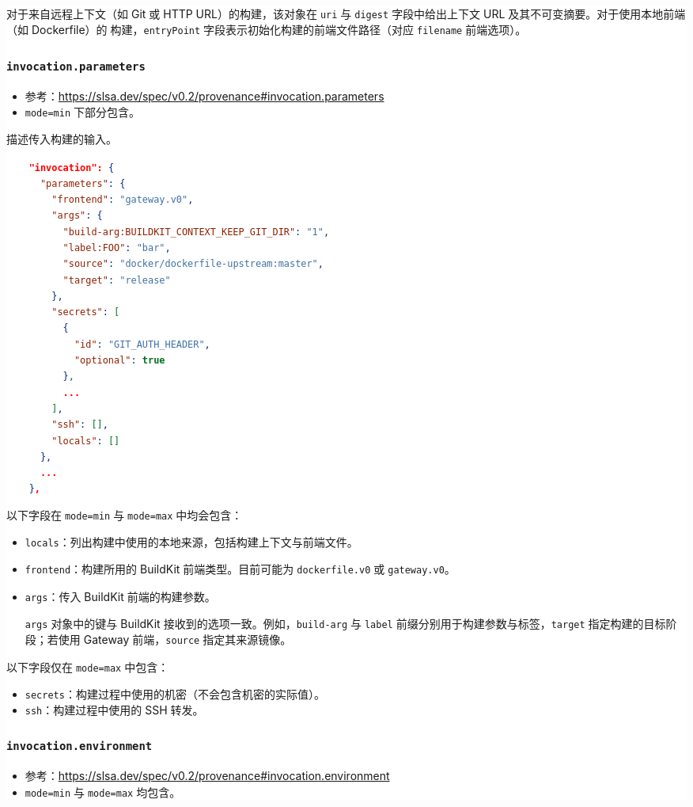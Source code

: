 对于来自远程上下文（如 Git 或 HTTP URL）的构建，该对象在 `uri` 与 `digest`
字段中给出上下文 URL 及其不可变摘要。对于使用本地前端（如 Dockerfile）的
构建，`entryPoint` 字段表示初始化构建的前端文件路径（对应 `filename`
前端选项）。

### `invocation.parameters`

* 参考：https://slsa.dev/spec/v0.2/provenance#invocation.parameters
* `mode=min` 下部分包含。

描述传入构建的输入。

```json
    "invocation": {
      "parameters": {
        "frontend": "gateway.v0",
        "args": {
          "build-arg:BUILDKIT_CONTEXT_KEEP_GIT_DIR": "1",
          "label:FOO": "bar",
          "source": "docker/dockerfile-upstream:master",
          "target": "release"
        },
        "secrets": [
          {
            "id": "GIT_AUTH_HEADER",
            "optional": true
          },
          ...
        ],
        "ssh": [],
        "locals": []
      },
      ...
    },
```

以下字段在 `mode=min` 与 `mode=max` 中均会包含：

- `locals`：列出构建中使用的本地来源，包括构建上下文与前端文件。
- `frontend`：构建所用的 BuildKit 前端类型。目前可能为 `dockerfile.v0` 或
  `gateway.v0`。
- `args`：传入 BuildKit 前端的构建参数。

  `args` 对象中的键与 BuildKit 接收到的选项一致。例如，`build-arg` 与
  `label` 前缀分别用于构建参数与标签，`target` 指定构建的目标阶段；若使用
  Gateway 前端，`source` 指定其来源镜像。

以下字段仅在 `mode=max` 中包含：

- `secrets`：构建过程中使用的机密（不会包含机密的实际值）。
- `ssh`：构建过程中使用的 SSH 转发。

### `invocation.environment`

* 参考：https://slsa.dev/spec/v0.2/provenance#invocation.environment
* `mode=min` 与 `mode=max` 均包含。
